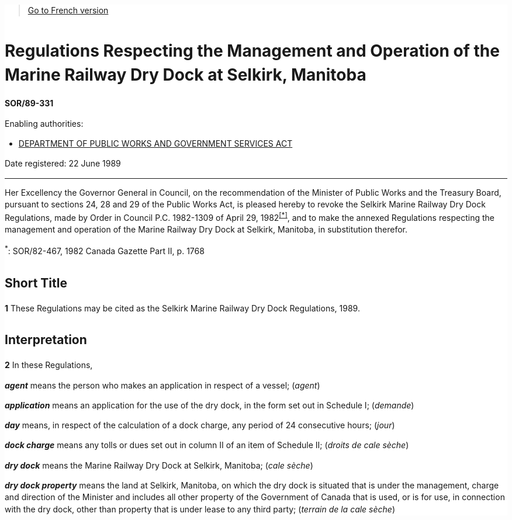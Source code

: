 > [Go to French version](/fr/Règlements/Décrets,%20ordonnances%20et%20règlements%20statutaires/89/331.md)

# Regulations Respecting the Management and Operation of the Marine Railway Dry Dock at Selkirk, Manitoba

**SOR/89-331**

Enabling authorities: 
- [DEPARTMENT OF PUBLIC WORKS AND GOVERNMENT SERVICES ACT](/en/Acts/Statutes%20of%20Canada/1996/c.%2016.md)

Date registered: 22 June 1989

----------

Her Excellency the Governor General in Council, on the recommendation of the Minister of Public Works and the Treasury Board, pursuant to sections 24, 28 and 29 of the Public Works Act, is pleased hereby to revoke the Selkirk Marine Railway Dry Dock Regulations, made by Order in Council P.C. 1982-1309 of April 29, 1982<sup><a href='#footnote1star_e'>[*]</a></sup>, and to make the annexed Regulations respecting the management and operation of the Marine Railway Dry Dock at Selkirk, Manitoba, in substitution therefor.

<a name='footnote1star_e'><sup>*</sup></a>: SOR/82-467, 1982 Canada Gazette Part II, p. 1768<br />




## Short Title


**1** These Regulations may be cited as the Selkirk Marine Railway Dry Dock Regulations, 1989.




## Interpretation


**2** In these Regulations,

***agent*** means the person who makes an application in respect of a vessel; (*agent*)

***application*** means an application for the use of the dry dock, in the form set out in Schedule I; (*demande*)

***day*** means, in respect of the calculation of a dock charge, any period of 24 consecutive hours; (*jour*)

***dock charge*** means any tolls or dues set out in column II of an item of Schedule II; (*droits de cale sèche*)

***dry dock*** means the Marine Railway Dry Dock at Selkirk, Manitoba; (*cale sèche*)

***dry dock property*** means the land at Selkirk, Manitoba, on which the dry dock is situated that is under the management, charge and direction of the Minister and includes all other property of the Government of Canada that is used, or is for use, in connection with the dry dock, other than property that is under lease to any third party; (*terrain de la cale sèche*)
